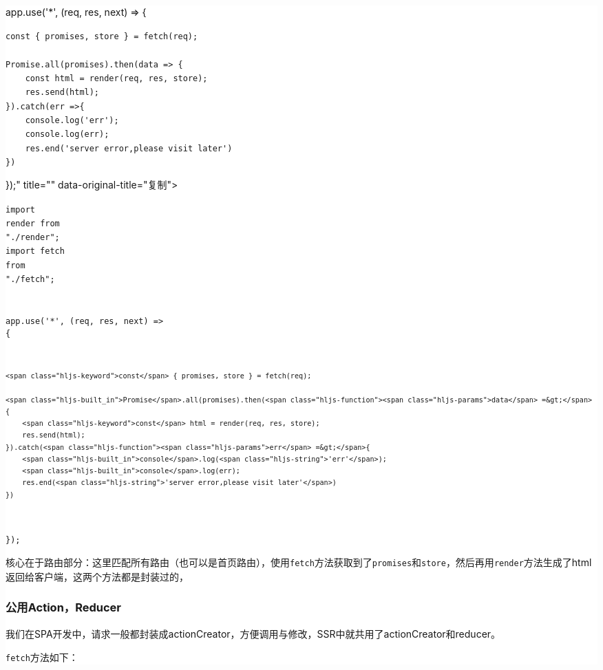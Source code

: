 app.use('*', (req, res, next) => {

    const { promises, store } = fetch(req);

    Promise.all(promises).then(data => {
        const html = render(req, res, store);
        res.send(html);
    }).catch(err =>{
        console.log('err');
        console.log(err);
        res.end('server error,please visit later')
    })

});" title="" data-original-title="复制"></span>
      <span type="button" class="saveToNote code-tool" data-toggle="tooltip" data-placement="top" title="" data-original-title="放进笔记"></span>
      </div>
      </div><pre class="javascript hljs"><code class="javascript"><span class="hljs-keyword">import</span> render <span class="hljs-keyword">from</span> <span class="hljs-string">"./render"</span>;
<span class="hljs-keyword">import</span> fetch <span class="hljs-keyword">from</span> <span class="hljs-string">"./fetch"</span>;

app.use(<span class="hljs-string">'*'</span>, (req, res, next) =&gt; {

    <span class="hljs-keyword">const</span> { promises, store } = fetch(req);

    <span class="hljs-built_in">Promise</span>.all(promises).then(<span class="hljs-function"><span class="hljs-params">data</span> =&gt;</span> {
        <span class="hljs-keyword">const</span> html = render(req, res, store);
        res.send(html);
    }).catch(<span class="hljs-function"><span class="hljs-params">err</span> =&gt;</span>{
        <span class="hljs-built_in">console</span>.log(<span class="hljs-string">'err'</span>);
        <span class="hljs-built_in">console</span>.log(err);
        res.end(<span class="hljs-string">'server error,please visit later'</span>)
    })

});</code></pre>
<p>核心在于路由部分：这里匹配所有路由（也可以是首页路由），使用<code>fetch</code>方法获取到了<code>promises</code>和<code>store</code>，然后再用<code>render</code>方法生成了html返回给客户端，这两个方法都是封装过的，</p>
<h3 id="articleHeader10">公用Action，Reducer</h3>
<p>我们在SPA开发中，请求一般都封装成actionCreator，方便调用与修改，SSR中就共用了actionCreator和reducer。</p>
<p><code>fetch</code>方法如下：</p>
<div class="widget-codetool" style="display:none;">
      <div class="widget-codetool--inner">
      <span class="selectCode code-tool" data-toggle="tooltip" data-placement="top" title="" data-original-title="全选"></span>
      <span type="button" class="copyCode code-tool" data-toggle="tooltip" data-placement="top" data-clipboard-text="import 'isomorphic-fetch';

import { createStore } from &quot;redux&quot;;
import {actions} from '../src/actions/';

import reducer from &quot;../src/reducers&quot;;

const fetchHomeList = (store) => {
    return fetch('http://localhost:9000/api/aaa')
        .then((response)=>{
            console.log('then response------');
            return response.json();
        })
        .then((res)=>{
            console.log(res.data.length);
            store.dispatch(actions.updateHomeList(res.data));
